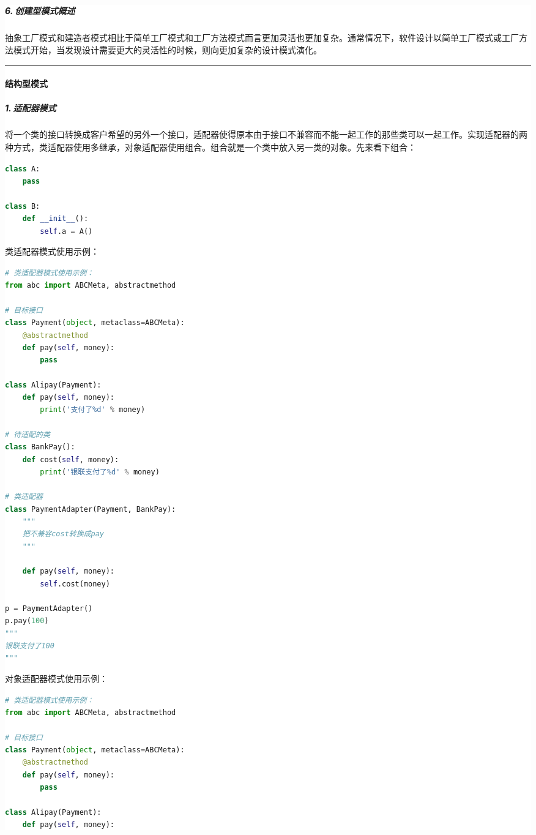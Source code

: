 ##### 6. 创建型模式概述
抽象工厂模式和建造者模式相比于简单工厂模式和工厂方法模式而言更加灵活也更加复杂。通常情况下，软件设计以简单工厂模式或工厂方法模式开始，当发现设计需要更大的灵活性的时候，则向更加复杂的设计模式演化。
<hr>

#### 结构型模式
##### 1. 适配器模式
将一个类的接口转换成客户希望的另外一个接口，适配器使得原本由于接口不兼容而不能一起工作的那些类可以一起工作。<font>实现适配器的两种方式，类适配器使用多继承，对象适配器使用组合</font>。<font>组合就是一个类中放入另一类的对象。</font>先来看下组合：
```python
class A:
	pass
	
class B:
	def __init__():
		self.a = A()
```
类适配器模式使用示例：
```python
# 类适配器模式使用示例：
from abc import ABCMeta, abstractmethod

# 目标接口
class Payment(object, metaclass=ABCMeta):
    @abstractmethod
    def pay(self, money):
        pass

class Alipay(Payment):
    def pay(self, money):
        print('支付了%d' % money)

# 待适配的类
class BankPay():
    def cost(self, money):
        print('银联支付了%d' % money)

# 类适配器
class PaymentAdapter(Payment, BankPay):
    """
    把不兼容cost转换成pay
    """

    def pay(self, money):
        self.cost(money)

p = PaymentAdapter()
p.pay(100)
"""
银联支付了100
"""
```
对象适配器模式使用示例：
```python
# 类适配器模式使用示例：
from abc import ABCMeta, abstractmethod

# 目标接口
class Payment(object, metaclass=ABCMeta):
    @abstractmethod
    def pay(self, money):
        pass

class Alipay(Payment):
    def pay(self, money):
```